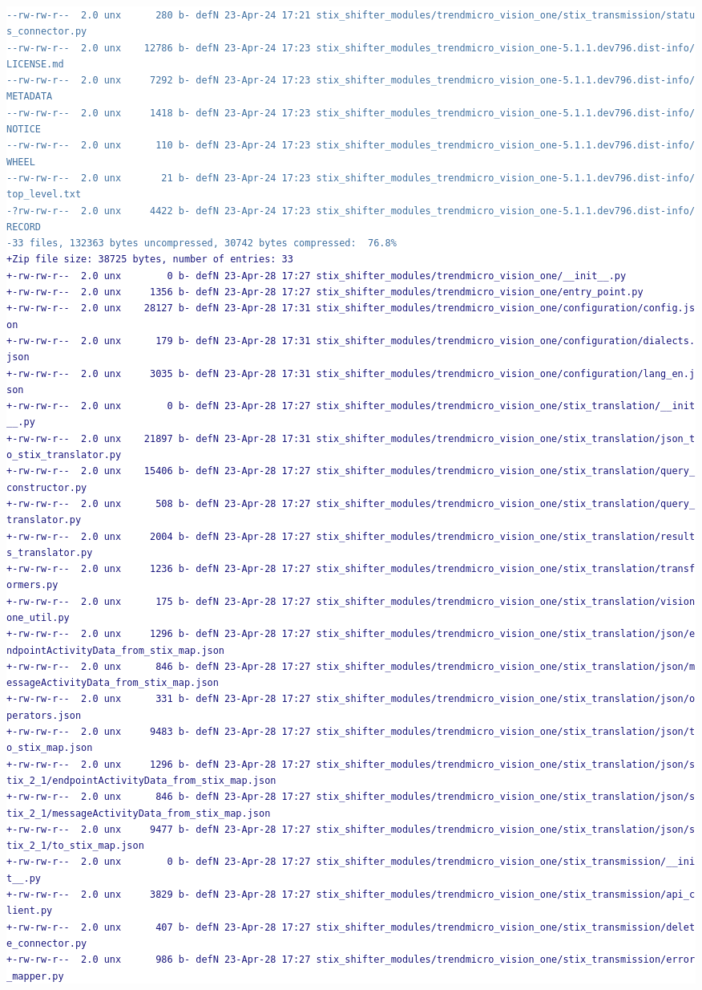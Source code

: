 ```diff
--rw-rw-r--  2.0 unx      280 b- defN 23-Apr-24 17:21 stix_shifter_modules/trendmicro_vision_one/stix_transmission/status_connector.py
--rw-rw-r--  2.0 unx    12786 b- defN 23-Apr-24 17:23 stix_shifter_modules_trendmicro_vision_one-5.1.1.dev796.dist-info/LICENSE.md
--rw-rw-r--  2.0 unx     7292 b- defN 23-Apr-24 17:23 stix_shifter_modules_trendmicro_vision_one-5.1.1.dev796.dist-info/METADATA
--rw-rw-r--  2.0 unx     1418 b- defN 23-Apr-24 17:23 stix_shifter_modules_trendmicro_vision_one-5.1.1.dev796.dist-info/NOTICE
--rw-rw-r--  2.0 unx      110 b- defN 23-Apr-24 17:23 stix_shifter_modules_trendmicro_vision_one-5.1.1.dev796.dist-info/WHEEL
--rw-rw-r--  2.0 unx       21 b- defN 23-Apr-24 17:23 stix_shifter_modules_trendmicro_vision_one-5.1.1.dev796.dist-info/top_level.txt
-?rw-rw-r--  2.0 unx     4422 b- defN 23-Apr-24 17:23 stix_shifter_modules_trendmicro_vision_one-5.1.1.dev796.dist-info/RECORD
-33 files, 132363 bytes uncompressed, 30742 bytes compressed:  76.8%
+Zip file size: 38725 bytes, number of entries: 33
+-rw-rw-r--  2.0 unx        0 b- defN 23-Apr-28 17:27 stix_shifter_modules/trendmicro_vision_one/__init__.py
+-rw-rw-r--  2.0 unx     1356 b- defN 23-Apr-28 17:27 stix_shifter_modules/trendmicro_vision_one/entry_point.py
+-rw-rw-r--  2.0 unx    28127 b- defN 23-Apr-28 17:31 stix_shifter_modules/trendmicro_vision_one/configuration/config.json
+-rw-rw-r--  2.0 unx      179 b- defN 23-Apr-28 17:31 stix_shifter_modules/trendmicro_vision_one/configuration/dialects.json
+-rw-rw-r--  2.0 unx     3035 b- defN 23-Apr-28 17:31 stix_shifter_modules/trendmicro_vision_one/configuration/lang_en.json
+-rw-rw-r--  2.0 unx        0 b- defN 23-Apr-28 17:27 stix_shifter_modules/trendmicro_vision_one/stix_translation/__init__.py
+-rw-rw-r--  2.0 unx    21897 b- defN 23-Apr-28 17:31 stix_shifter_modules/trendmicro_vision_one/stix_translation/json_to_stix_translator.py
+-rw-rw-r--  2.0 unx    15406 b- defN 23-Apr-28 17:27 stix_shifter_modules/trendmicro_vision_one/stix_translation/query_constructor.py
+-rw-rw-r--  2.0 unx      508 b- defN 23-Apr-28 17:27 stix_shifter_modules/trendmicro_vision_one/stix_translation/query_translator.py
+-rw-rw-r--  2.0 unx     2004 b- defN 23-Apr-28 17:27 stix_shifter_modules/trendmicro_vision_one/stix_translation/results_translator.py
+-rw-rw-r--  2.0 unx     1236 b- defN 23-Apr-28 17:27 stix_shifter_modules/trendmicro_vision_one/stix_translation/transformers.py
+-rw-rw-r--  2.0 unx      175 b- defN 23-Apr-28 17:27 stix_shifter_modules/trendmicro_vision_one/stix_translation/visionone_util.py
+-rw-rw-r--  2.0 unx     1296 b- defN 23-Apr-28 17:27 stix_shifter_modules/trendmicro_vision_one/stix_translation/json/endpointActivityData_from_stix_map.json
+-rw-rw-r--  2.0 unx      846 b- defN 23-Apr-28 17:27 stix_shifter_modules/trendmicro_vision_one/stix_translation/json/messageActivityData_from_stix_map.json
+-rw-rw-r--  2.0 unx      331 b- defN 23-Apr-28 17:27 stix_shifter_modules/trendmicro_vision_one/stix_translation/json/operators.json
+-rw-rw-r--  2.0 unx     9483 b- defN 23-Apr-28 17:27 stix_shifter_modules/trendmicro_vision_one/stix_translation/json/to_stix_map.json
+-rw-rw-r--  2.0 unx     1296 b- defN 23-Apr-28 17:27 stix_shifter_modules/trendmicro_vision_one/stix_translation/json/stix_2_1/endpointActivityData_from_stix_map.json
+-rw-rw-r--  2.0 unx      846 b- defN 23-Apr-28 17:27 stix_shifter_modules/trendmicro_vision_one/stix_translation/json/stix_2_1/messageActivityData_from_stix_map.json
+-rw-rw-r--  2.0 unx     9477 b- defN 23-Apr-28 17:27 stix_shifter_modules/trendmicro_vision_one/stix_translation/json/stix_2_1/to_stix_map.json
+-rw-rw-r--  2.0 unx        0 b- defN 23-Apr-28 17:27 stix_shifter_modules/trendmicro_vision_one/stix_transmission/__init__.py
+-rw-rw-r--  2.0 unx     3829 b- defN 23-Apr-28 17:27 stix_shifter_modules/trendmicro_vision_one/stix_transmission/api_client.py
+-rw-rw-r--  2.0 unx      407 b- defN 23-Apr-28 17:27 stix_shifter_modules/trendmicro_vision_one/stix_transmission/delete_connector.py
+-rw-rw-r--  2.0 unx      986 b- defN 23-Apr-28 17:27 stix_shifter_modules/trendmicro_vision_one/stix_transmission/error_mapper.py
```
